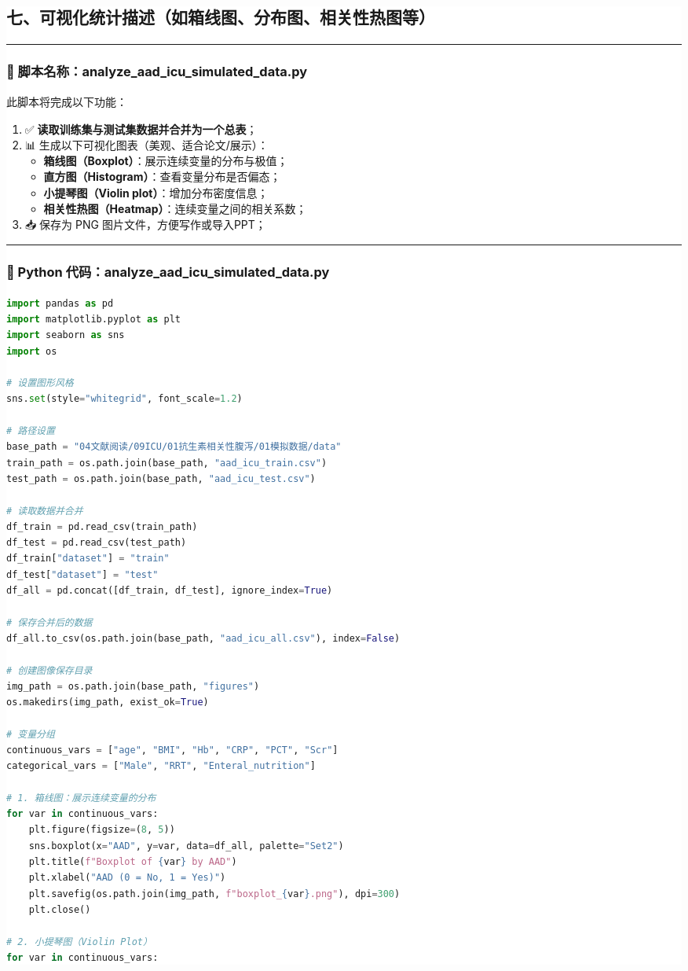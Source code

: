

## 七、可视化统计描述（如箱线图、分布图、相关性热图等）
---

### 📌 脚本名称：**analyze_aad_icu_simulated_data.py**

此脚本将完成以下功能：

1. ✅ **读取训练集与测试集数据并合并为一个总表**；
2. 📊 生成以下可视化图表（美观、适合论文/展示）：
   - **箱线图（Boxplot）**：展示连续变量的分布与极值；
   - **直方图（Histogram）**：查看变量分布是否偏态；
   - **小提琴图（Violin plot）**：增加分布密度信息；
   - **相关性热图（Heatmap）**：连续变量之间的相关系数；
3. 📥 保存为 PNG 图片文件，方便写作或导入PPT；

---

### 🐍 Python 代码：**analyze_aad_icu_simulated_data.py**

```python
import pandas as pd
import matplotlib.pyplot as plt
import seaborn as sns
import os

# 设置图形风格
sns.set(style="whitegrid", font_scale=1.2)

# 路径设置
base_path = "04文献阅读/09ICU/01抗生素相关性腹泻/01模拟数据/data"
train_path = os.path.join(base_path, "aad_icu_train.csv")
test_path = os.path.join(base_path, "aad_icu_test.csv")

# 读取数据并合并
df_train = pd.read_csv(train_path)
df_test = pd.read_csv(test_path)
df_train["dataset"] = "train"
df_test["dataset"] = "test"
df_all = pd.concat([df_train, df_test], ignore_index=True)

# 保存合并后的数据
df_all.to_csv(os.path.join(base_path, "aad_icu_all.csv"), index=False)

# 创建图像保存目录
img_path = os.path.join(base_path, "figures")
os.makedirs(img_path, exist_ok=True)

# 变量分组
continuous_vars = ["age", "BMI", "Hb", "CRP", "PCT", "Scr"]
categorical_vars = ["Male", "RRT", "Enteral_nutrition"]

# 1. 箱线图：展示连续变量的分布
for var in continuous_vars:
    plt.figure(figsize=(8, 5))
    sns.boxplot(x="AAD", y=var, data=df_all, palette="Set2")
    plt.title(f"Boxplot of {var} by AAD")
    plt.xlabel("AAD (0 = No, 1 = Yes)")
    plt.savefig(os.path.join(img_path, f"boxplot_{var}.png"), dpi=300)
    plt.close()

# 2. 小提琴图（Violin Plot）
for var in continuous_vars:
```